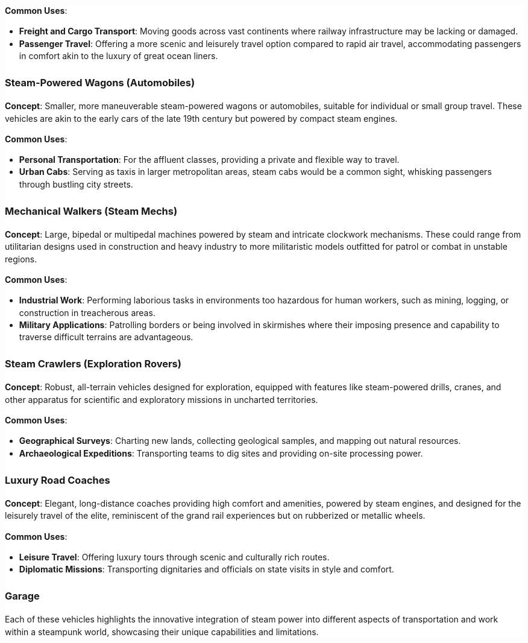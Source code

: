 **Common Uses**:
- **Freight and Cargo Transport**: Moving goods across vast continents where railway infrastructure may be lacking or damaged.
- **Passenger Travel**: Offering a more scenic and leisurely travel option compared to rapid air travel, accommodating passengers in comfort akin to the luxury of great ocean liners.

### Steam-Powered Wagons (Automobiles)
**Concept**: Smaller, more maneuverable steam-powered wagons or automobiles, suitable for individual or small group travel. These vehicles are akin to the early cars of the late 19th century but powered by compact steam engines.

**Common Uses**:
- **Personal Transportation**: For the affluent classes, providing a private and flexible way to travel.
- **Urban Cabs**: Serving as taxis in larger metropolitan areas, steam cabs would be a common sight, whisking passengers through bustling city streets.

### Mechanical Walkers (Steam Mechs)
**Concept**: Large, bipedal or multipedal machines powered by steam and intricate clockwork mechanisms. These could range from utilitarian designs used in construction and heavy industry to more militaristic models outfitted for patrol or combat in unstable regions.

**Common Uses**:
- **Industrial Work**: Performing laborious tasks in environments too hazardous for human workers, such as mining, logging, or construction in treacherous areas.
- **Military Applications**: Patrolling borders or being involved in skirmishes where their imposing presence and capability to traverse difficult terrains are advantageous.

### Steam Crawlers (Exploration Rovers)
**Concept**: Robust, all-terrain vehicles designed for exploration, equipped with features like steam-powered drills, cranes, and other apparatus for scientific and exploratory missions in uncharted territories.

**Common Uses**:
- **Geographical Surveys**: Charting new lands, collecting geological samples, and mapping out natural resources.
- **Archaeological Expeditions**: Transporting teams to dig sites and providing on-site processing power.

### Luxury Road Coaches
**Concept**: Elegant, long-distance coaches providing high comfort and amenities, powered by steam engines, and designed for the leisurely travel of the elite, reminiscent of the grand rail experiences but on rubberized or metallic wheels.

**Common Uses**:
- **Leisure Travel**: Offering luxury tours through scenic and culturally rich routes.
- **Diplomatic Missions**: Transporting dignitaries and officials on state visits in style and comfort.

### Garage

Each of these vehicles highlights the innovative integration of steam power into different aspects of transportation and work within a steampunk world, showcasing their unique capabilities and limitations.
